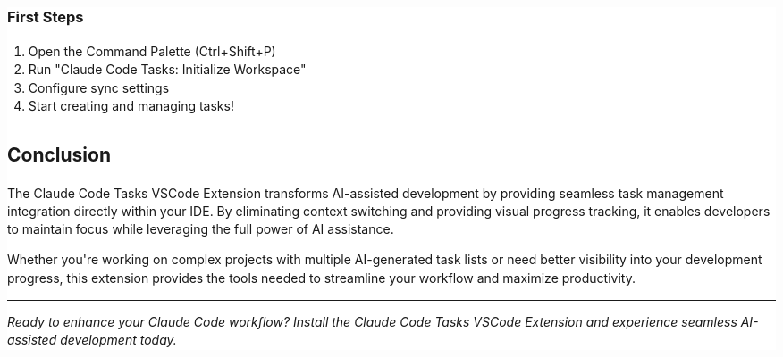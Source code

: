 ### First Steps
1. Open the Command Palette (Ctrl+Shift+P)
2. Run "Claude Code Tasks: Initialize Workspace"
3. Configure sync settings
4. Start creating and managing tasks!

## Conclusion

The Claude Code Tasks VSCode Extension transforms AI-assisted development by providing seamless task management integration directly within your IDE. By eliminating context switching and providing visual progress tracking, it enables developers to maintain focus while leveraging the full power of AI assistance.

Whether you're working on complex projects with multiple AI-generated task lists or need better visibility into your development progress, this extension provides the tools needed to streamline your workflow and maximize productivity.

---

*Ready to enhance your Claude Code workflow? Install the [Claude Code Tasks VSCode Extension](https://github.com/kholcomb/claude-code-tasks-vscode) and experience seamless AI-assisted development today.*